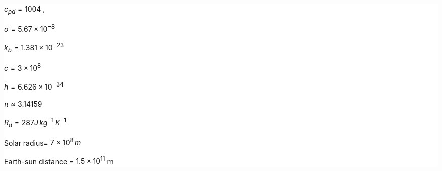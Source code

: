 $c_{pd}=1004$ ,

$\sigma=5.67 \times  10^{-8}$

$k_b = 1.381  \times 10^{-23}$

$c=3 \times 10^{8}$

$h=6.626 \times 10^{-34}$

$\pi \approx 3.14159$

$R_d=287 {J\,kg^{-1}\,K^{-1}}$

Solar radius= $7 \times 10^8\,m$

Earth-sun distance = $1.5 \times 10^{11}$ m
